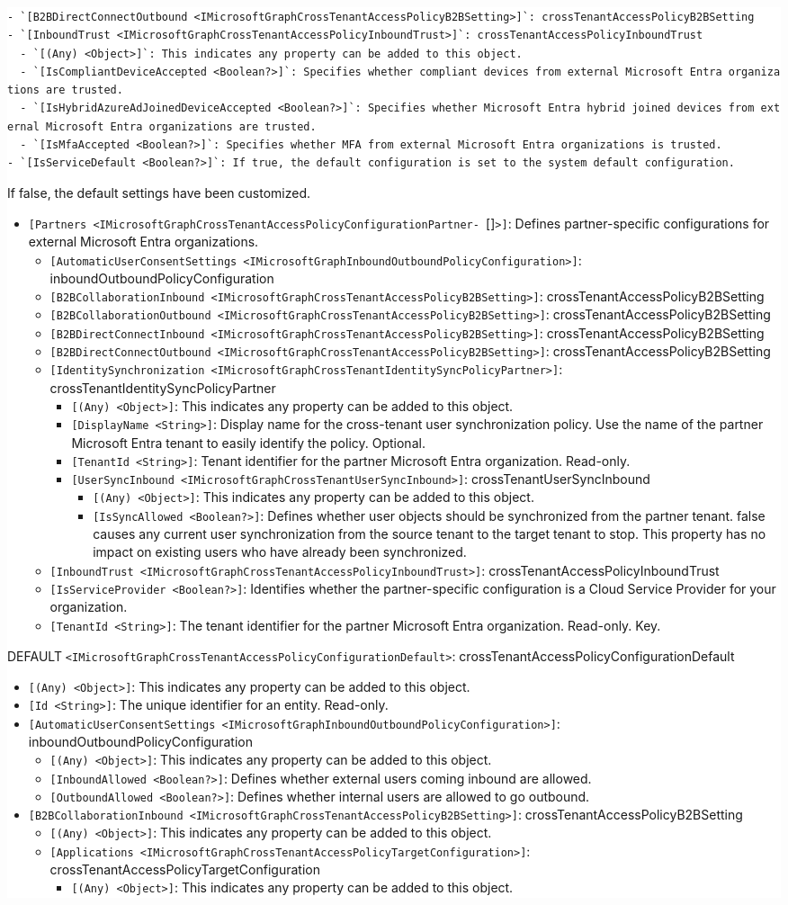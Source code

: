     - `[B2BDirectConnectOutbound <IMicrosoftGraphCrossTenantAccessPolicyB2BSetting>]`: crossTenantAccessPolicyB2BSetting
    - `[InboundTrust <IMicrosoftGraphCrossTenantAccessPolicyInboundTrust>]`: crossTenantAccessPolicyInboundTrust
      - `[(Any) <Object>]`: This indicates any property can be added to this object.
      - `[IsCompliantDeviceAccepted <Boolean?>]`: Specifies whether compliant devices from external Microsoft Entra organizations are trusted.
      - `[IsHybridAzureAdJoinedDeviceAccepted <Boolean?>]`: Specifies whether Microsoft Entra hybrid joined devices from external Microsoft Entra organizations are trusted.
      - `[IsMfaAccepted <Boolean?>]`: Specifies whether MFA from external Microsoft Entra organizations is trusted.
    - `[IsServiceDefault <Boolean?>]`: If true, the default configuration is set to the system default configuration.
If false, the default settings have been customized.
  - `[Partners <IMicrosoftGraphCrossTenantAccessPolicyConfigurationPartner- `[]`>]`: Defines partner-specific configurations for external Microsoft Entra organizations.
    - `[AutomaticUserConsentSettings <IMicrosoftGraphInboundOutboundPolicyConfiguration>]`: inboundOutboundPolicyConfiguration
    - `[B2BCollaborationInbound <IMicrosoftGraphCrossTenantAccessPolicyB2BSetting>]`: crossTenantAccessPolicyB2BSetting
    - `[B2BCollaborationOutbound <IMicrosoftGraphCrossTenantAccessPolicyB2BSetting>]`: crossTenantAccessPolicyB2BSetting
    - `[B2BDirectConnectInbound <IMicrosoftGraphCrossTenantAccessPolicyB2BSetting>]`: crossTenantAccessPolicyB2BSetting
    - `[B2BDirectConnectOutbound <IMicrosoftGraphCrossTenantAccessPolicyB2BSetting>]`: crossTenantAccessPolicyB2BSetting
    - `[IdentitySynchronization <IMicrosoftGraphCrossTenantIdentitySyncPolicyPartner>]`: crossTenantIdentitySyncPolicyPartner
      - `[(Any) <Object>]`: This indicates any property can be added to this object.
      - `[DisplayName <String>]`: Display name for the cross-tenant user synchronization policy.
Use the name of the partner Microsoft Entra tenant to easily identify the policy.
Optional.
      - `[TenantId <String>]`: Tenant identifier for the partner Microsoft Entra organization.
Read-only.
      - `[UserSyncInbound <IMicrosoftGraphCrossTenantUserSyncInbound>]`: crossTenantUserSyncInbound
        - `[(Any) <Object>]`: This indicates any property can be added to this object.
        - `[IsSyncAllowed <Boolean?>]`: Defines whether user objects should be synchronized from the partner tenant.
false causes any current user synchronization from the source tenant to the target tenant to stop.
This property has no impact on existing users who have already been synchronized.
    - `[InboundTrust <IMicrosoftGraphCrossTenantAccessPolicyInboundTrust>]`: crossTenantAccessPolicyInboundTrust
    - `[IsServiceProvider <Boolean?>]`: Identifies whether the partner-specific configuration is a Cloud Service Provider for your organization.
    - `[TenantId <String>]`: The tenant identifier for the partner Microsoft Entra organization.
Read-only.
Key.

DEFAULT `<IMicrosoftGraphCrossTenantAccessPolicyConfigurationDefault>`: crossTenantAccessPolicyConfigurationDefault
  - `[(Any) <Object>]`: This indicates any property can be added to this object.
  - `[Id <String>]`: The unique identifier for an entity.
Read-only.
  - `[AutomaticUserConsentSettings <IMicrosoftGraphInboundOutboundPolicyConfiguration>]`: inboundOutboundPolicyConfiguration
    - `[(Any) <Object>]`: This indicates any property can be added to this object.
    - `[InboundAllowed <Boolean?>]`: Defines whether external users coming inbound are allowed.
    - `[OutboundAllowed <Boolean?>]`: Defines whether internal users are allowed to go outbound.
  - `[B2BCollaborationInbound <IMicrosoftGraphCrossTenantAccessPolicyB2BSetting>]`: crossTenantAccessPolicyB2BSetting
    - `[(Any) <Object>]`: This indicates any property can be added to this object.
    - `[Applications <IMicrosoftGraphCrossTenantAccessPolicyTargetConfiguration>]`: crossTenantAccessPolicyTargetConfiguration
      - `[(Any) <Object>]`: This indicates any property can be added to this object.